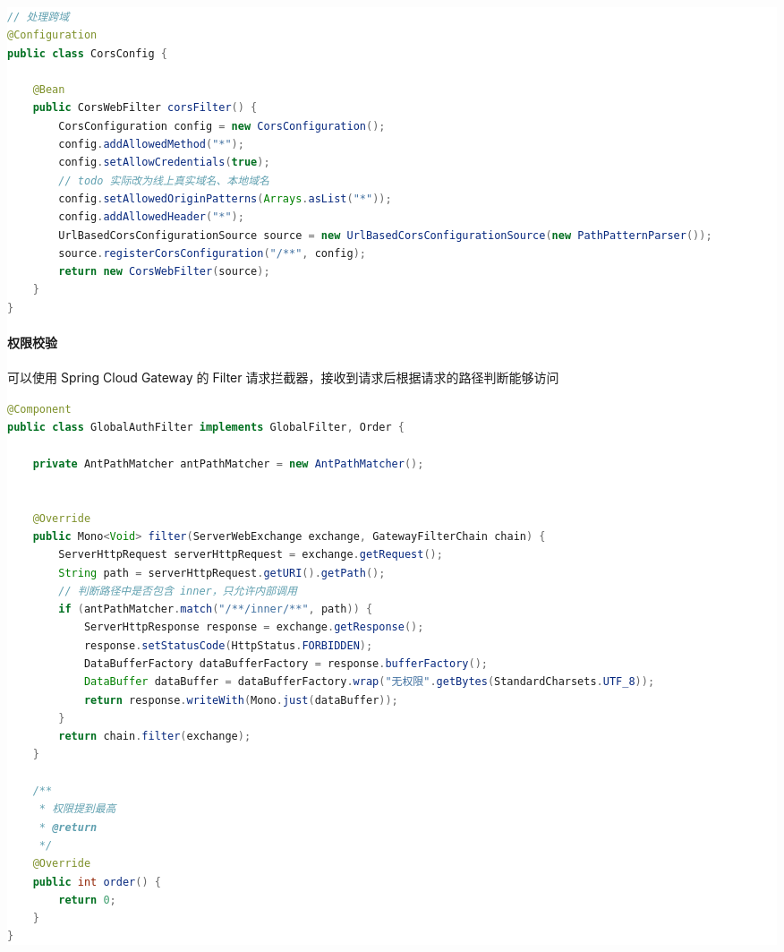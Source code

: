 ```java
// 处理跨域
@Configuration
public class CorsConfig {

    @Bean
    public CorsWebFilter corsFilter() {
        CorsConfiguration config = new CorsConfiguration();
        config.addAllowedMethod("*");
        config.setAllowCredentials(true);
        // todo 实际改为线上真实域名、本地域名
        config.setAllowedOriginPatterns(Arrays.asList("*"));
        config.addAllowedHeader("*");
        UrlBasedCorsConfigurationSource source = new UrlBasedCorsConfigurationSource(new PathPatternParser());
        source.registerCorsConfiguration("/**", config);
        return new CorsWebFilter(source);
    }
}
```



#### 权限校验

可以使用 Spring Cloud Gateway 的 Filter 请求拦截器，接收到请求后根据请求的路径判断能够访问

```java
@Component
public class GlobalAuthFilter implements GlobalFilter, Order {

    private AntPathMatcher antPathMatcher = new AntPathMatcher();


    @Override
    public Mono<Void> filter(ServerWebExchange exchange, GatewayFilterChain chain) {
        ServerHttpRequest serverHttpRequest = exchange.getRequest();
        String path = serverHttpRequest.getURI().getPath();
        // 判断路径中是否包含 inner，只允许内部调用
        if (antPathMatcher.match("/**/inner/**", path)) {
            ServerHttpResponse response = exchange.getResponse();
            response.setStatusCode(HttpStatus.FORBIDDEN);
            DataBufferFactory dataBufferFactory = response.bufferFactory();
            DataBuffer dataBuffer = dataBufferFactory.wrap("无权限".getBytes(StandardCharsets.UTF_8));
            return response.writeWith(Mono.just(dataBuffer));
        }
        return chain.filter(exchange);
    }

    /**
     * 权限提到最高
     * @return
     */
    @Override
    public int order() {
        return 0;
    }
}
```
